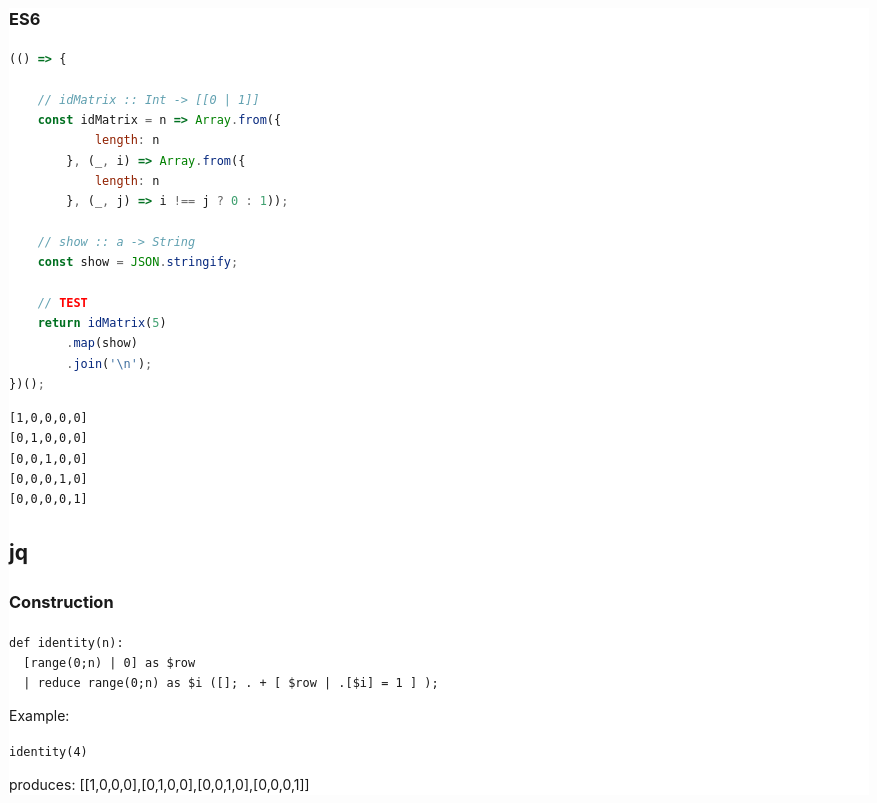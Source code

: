 

### ES6



```JavaScript
(() => {

    // idMatrix :: Int -> [[0 | 1]]
    const idMatrix = n => Array.from({
            length: n
        }, (_, i) => Array.from({
            length: n
        }, (_, j) => i !== j ? 0 : 1));

    // show :: a -> String
    const show = JSON.stringify;

    // TEST
    return idMatrix(5)
        .map(show)
        .join('\n');
})();
```


```txt
[1,0,0,0,0]
[0,1,0,0,0]
[0,0,1,0,0]
[0,0,0,1,0]
[0,0,0,0,1]
```



## jq


### Construction


```jq
def identity(n):
  [range(0;n) | 0] as $row
  | reduce range(0;n) as $i ([]; . + [ $row | .[$i] = 1 ] );
```

Example:

```jq
identity(4)
```
produces:
 [[1,0,0,0],[0,1,0,0],[0,0,1,0],[0,0,0,1]]

